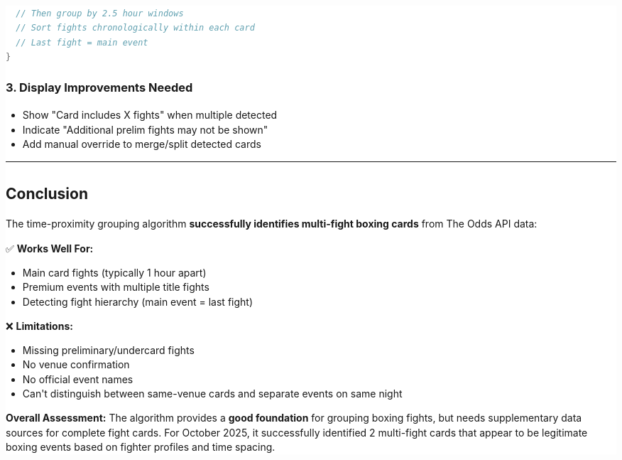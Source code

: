 ```dart
  // Then group by 2.5 hour windows
  // Sort fights chronologically within each card
  // Last fight = main event
}
```

### 3. Display Improvements Needed
- Show "Card includes X fights" when multiple detected
- Indicate "Additional prelim fights may not be shown"
- Add manual override to merge/split detected cards

---

## Conclusion

The time-proximity grouping algorithm **successfully identifies multi-fight boxing cards** from The Odds API data:

✅ **Works Well For:**
- Main card fights (typically 1 hour apart)
- Premium events with multiple title fights
- Detecting fight hierarchy (main event = last fight)

❌ **Limitations:**
- Missing preliminary/undercard fights
- No venue confirmation
- No official event names
- Can't distinguish between same-venue cards and separate events on same night

**Overall Assessment:** The algorithm provides a **good foundation** for grouping boxing fights, but needs supplementary data sources for complete fight cards. For October 2025, it successfully identified 2 multi-fight cards that appear to be legitimate boxing events based on fighter profiles and time spacing.